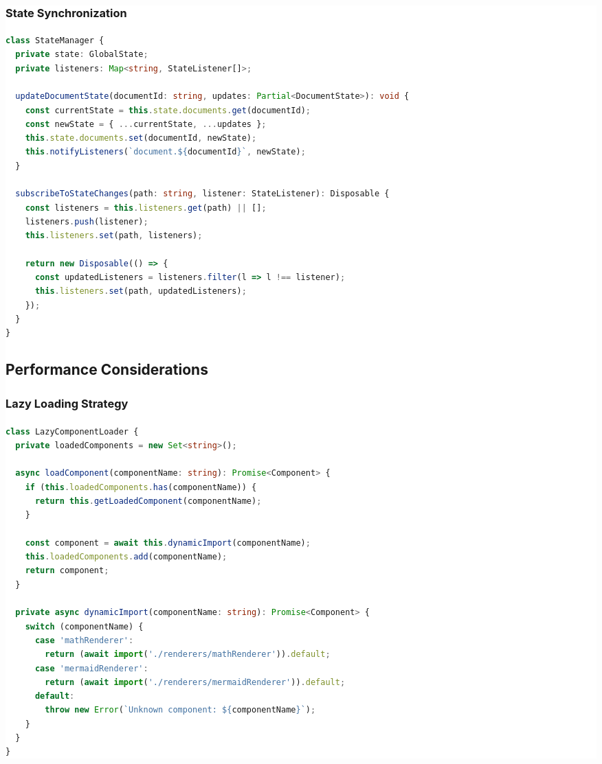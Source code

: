 ### State Synchronization

```typescript
class StateManager {
  private state: GlobalState;
  private listeners: Map<string, StateListener[]>;

  updateDocumentState(documentId: string, updates: Partial<DocumentState>): void {
    const currentState = this.state.documents.get(documentId);
    const newState = { ...currentState, ...updates };
    this.state.documents.set(documentId, newState);
    this.notifyListeners(`document.${documentId}`, newState);
  }

  subscribeToStateChanges(path: string, listener: StateListener): Disposable {
    const listeners = this.listeners.get(path) || [];
    listeners.push(listener);
    this.listeners.set(path, listeners);
    
    return new Disposable(() => {
      const updatedListeners = listeners.filter(l => l !== listener);
      this.listeners.set(path, updatedListeners);
    });
  }
}
```

## Performance Considerations

### Lazy Loading Strategy

```typescript
class LazyComponentLoader {
  private loadedComponents = new Set<string>();
  
  async loadComponent(componentName: string): Promise<Component> {
    if (this.loadedComponents.has(componentName)) {
      return this.getLoadedComponent(componentName);
    }
    
    const component = await this.dynamicImport(componentName);
    this.loadedComponents.add(componentName);
    return component;
  }
  
  private async dynamicImport(componentName: string): Promise<Component> {
    switch (componentName) {
      case 'mathRenderer':
        return (await import('./renderers/mathRenderer')).default;
      case 'mermaidRenderer':
        return (await import('./renderers/mermaidRenderer')).default;
      default:
        throw new Error(`Unknown component: ${componentName}`);
    }
  }
}
```
